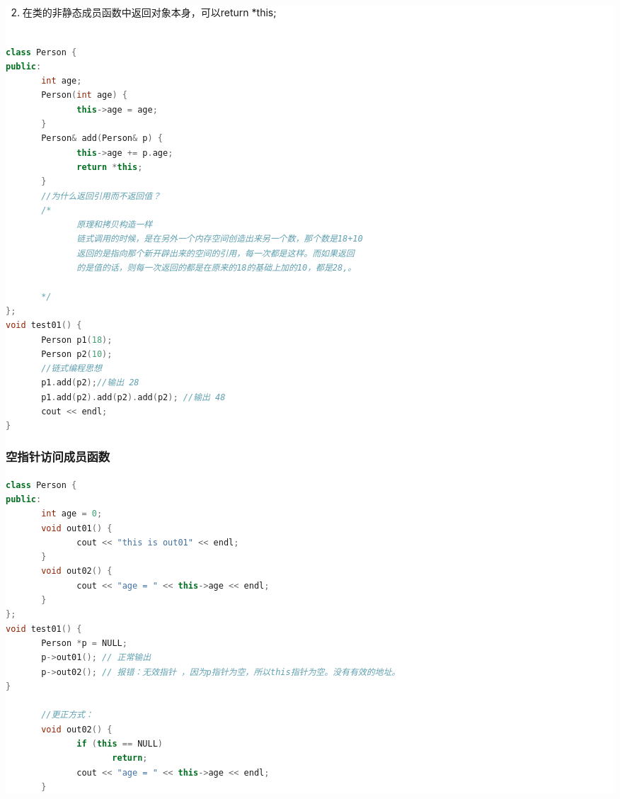 2. 在类的非静态成员函数中返回对象本身，可以return *this;

```c++

class Person {
public:
       int age;
       Person(int age) {
              this->age = age;
       }
       Person& add(Person& p) {
              this->age += p.age;
              return *this;
       }
       //为什么返回引用而不返回值？
       /*
              原理和拷贝构造一样
              链式调用的时候，是在另外一个内存空间创造出来另一个数，那个数是18+10
              返回的是指向那个新开辟出来的空间的引用，每一次都是这样。而如果返回
              的是值的话，则每一次返回的都是在原来的18的基础上加的10，都是28,。
              
       */
};
void test01() {
       Person p1(18);
       Person p2(10);
       //链式编程思想
       p1.add(p2);//输出 28
       p1.add(p2).add(p2).add(p2); //输出 48
       cout << endl;
}

```

### 空指针访问成员函数

```c++
class Person {
public:
       int age = 0;
       void out01() {
              cout << "this is out01" << endl;
       }
       void out02() {
              cout << "age = " << this->age << endl;
       }
};
void test01() {
       Person *p = NULL;
       p->out01(); // 正常输出
       p->out02(); // 报错：无效指针 ，因为p指针为空，所以this指针为空。没有有效的地址。
}

       //更正方式：
       void out02() {
              if (this == NULL)
                     return;
              cout << "age = " << this->age << endl;
       }
```
